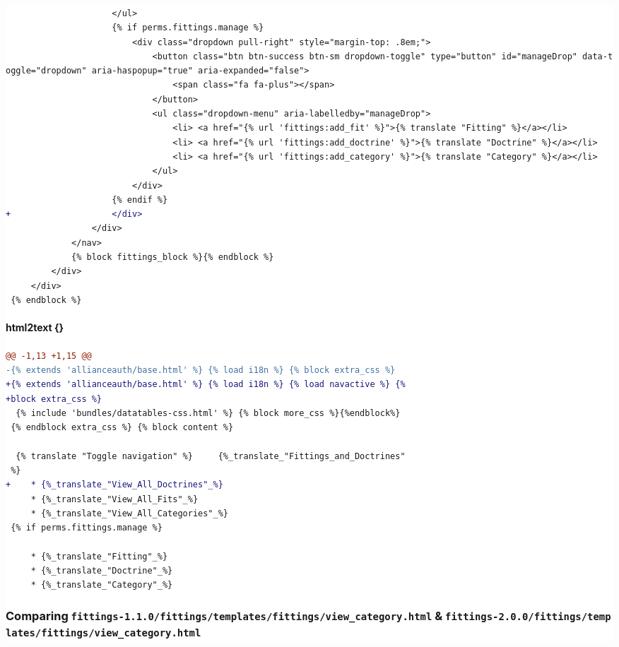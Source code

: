 ```diff
                     </ul>
                     {% if perms.fittings.manage %}
                         <div class="dropdown pull-right" style="margin-top: .8em;">
                             <button class="btn btn-success btn-sm dropdown-toggle" type="button" id="manageDrop" data-toggle="dropdown" aria-haspopup="true" aria-expanded="false">
                                 <span class="fa fa-plus"></span>
                             </button>
                             <ul class="dropdown-menu" aria-labelledby="manageDrop">
                                 <li> <a href="{% url 'fittings:add_fit' %}">{% translate "Fitting" %}</a></li>
                                 <li> <a href="{% url 'fittings:add_doctrine' %}">{% translate "Doctrine" %}</a></li>
                                 <li> <a href="{% url 'fittings:add_category' %}">{% translate "Category" %}</a></li>
                             </ul>
                         </div>
                     {% endif %}
+                    </div>
                 </div>
             </nav>
             {% block fittings_block %}{% endblock %}
         </div>
     </div>
 {% endblock %}
```

#### html2text {}

```diff
@@ -1,13 +1,15 @@
-{% extends 'allianceauth/base.html' %} {% load i18n %} {% block extra_css %}
+{% extends 'allianceauth/base.html' %} {% load i18n %} {% load navactive %} {%
+block extra_css %}
  {% include 'bundles/datatables-css.html' %} {% block more_css %}{%endblock%}
 {% endblock extra_css %} {% block content %}
 
  {% translate "Toggle navigation" %}     {%_translate_"Fittings_and_Doctrines"
 %}
+    * {%_translate_"View_All_Doctrines"_%}
     * {%_translate_"View_All_Fits"_%}
     * {%_translate_"View_All_Categories"_%}
 {% if perms.fittings.manage %}
 
     * {%_translate_"Fitting"_%}
     * {%_translate_"Doctrine"_%}
     * {%_translate_"Category"_%}
```

### Comparing `fittings-1.1.0/fittings/templates/fittings/view_category.html` & `fittings-2.0.0/fittings/templates/fittings/view_category.html`
